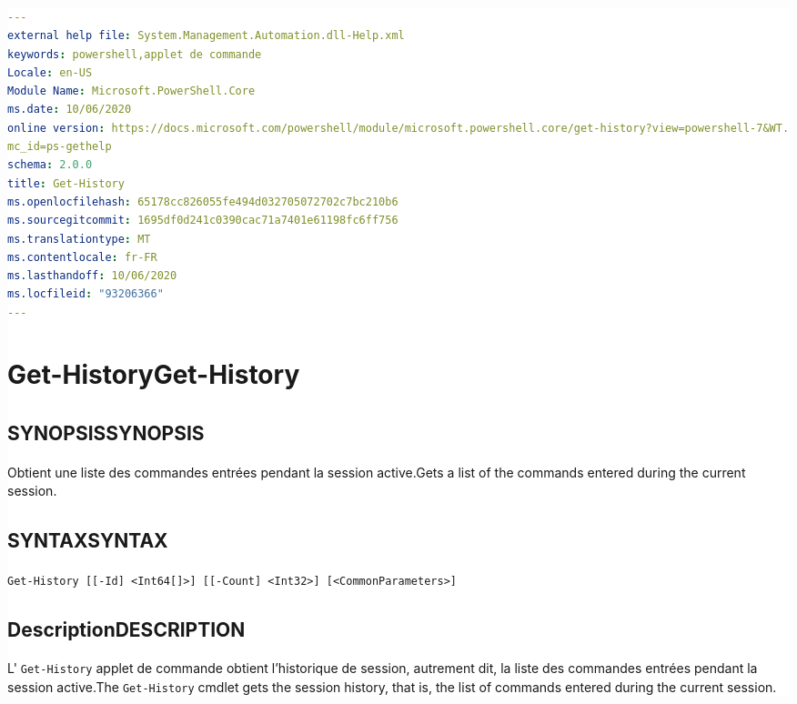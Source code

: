 ```yaml
---
external help file: System.Management.Automation.dll-Help.xml
keywords: powershell,applet de commande
Locale: en-US
Module Name: Microsoft.PowerShell.Core
ms.date: 10/06/2020
online version: https://docs.microsoft.com/powershell/module/microsoft.powershell.core/get-history?view=powershell-7&WT.mc_id=ps-gethelp
schema: 2.0.0
title: Get-History
ms.openlocfilehash: 65178cc826055fe494d032705072702c7bc210b6
ms.sourcegitcommit: 1695df0d241c0390cac71a7401e61198fc6ff756
ms.translationtype: MT
ms.contentlocale: fr-FR
ms.lasthandoff: 10/06/2020
ms.locfileid: "93206366"
---
```

# <span data-ttu-id="13160-103">Get-History</span><span class="sxs-lookup"><span data-stu-id="13160-103">Get-History</span></span>

## <span data-ttu-id="13160-104">SYNOPSIS</span><span class="sxs-lookup"><span data-stu-id="13160-104">SYNOPSIS</span></span>
<span data-ttu-id="13160-105">Obtient une liste des commandes entrées pendant la session active.</span><span class="sxs-lookup"><span data-stu-id="13160-105">Gets a list of the commands entered during the current session.</span></span>

## <span data-ttu-id="13160-106">SYNTAX</span><span class="sxs-lookup"><span data-stu-id="13160-106">SYNTAX</span></span>

```
Get-History [[-Id] <Int64[]>] [[-Count] <Int32>] [<CommonParameters>]
```

## <span data-ttu-id="13160-107">Description</span><span class="sxs-lookup"><span data-stu-id="13160-107">DESCRIPTION</span></span>

<span data-ttu-id="13160-108">L' `Get-History` applet de commande obtient l’historique de session, autrement dit, la liste des commandes entrées pendant la session active.</span><span class="sxs-lookup"><span data-stu-id="13160-108">The `Get-History` cmdlet gets the session history, that is, the list of commands entered during the current session.</span></span>
